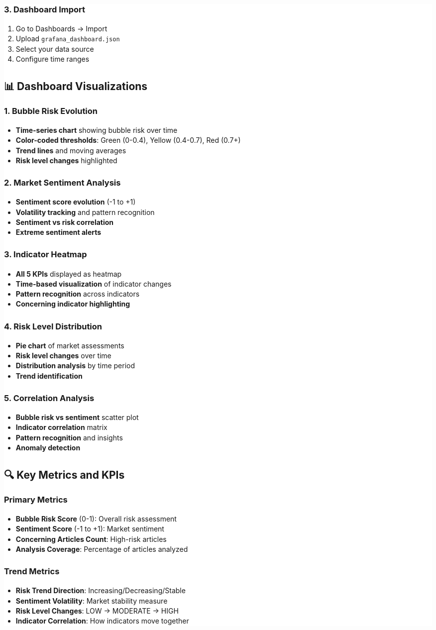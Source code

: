 ### **3. Dashboard Import**
1. Go to Dashboards → Import
2. Upload `grafana_dashboard.json`
3. Select your data source
4. Configure time ranges

## 📊 **Dashboard Visualizations**

### **1. Bubble Risk Evolution**
- **Time-series chart** showing bubble risk over time
- **Color-coded thresholds**: Green (0-0.4), Yellow (0.4-0.7), Red (0.7+)
- **Trend lines** and moving averages
- **Risk level changes** highlighted

### **2. Market Sentiment Analysis**
- **Sentiment score evolution** (-1 to +1)
- **Volatility tracking** and pattern recognition
- **Sentiment vs risk correlation**
- **Extreme sentiment alerts**

### **3. Indicator Heatmap**
- **All 5 KPIs** displayed as heatmap
- **Time-based visualization** of indicator changes
- **Pattern recognition** across indicators
- **Concerning indicator highlighting**

### **4. Risk Level Distribution**
- **Pie chart** of market assessments
- **Risk level changes** over time
- **Distribution analysis** by time period
- **Trend identification**

### **5. Correlation Analysis**
- **Bubble risk vs sentiment** scatter plot
- **Indicator correlation** matrix
- **Pattern recognition** and insights
- **Anomaly detection**

## 🔍 **Key Metrics and KPIs**

### **Primary Metrics**
- **Bubble Risk Score** (0-1): Overall risk assessment
- **Sentiment Score** (-1 to +1): Market sentiment
- **Concerning Articles Count**: High-risk articles
- **Analysis Coverage**: Percentage of articles analyzed

### **Trend Metrics**
- **Risk Trend Direction**: Increasing/Decreasing/Stable
- **Sentiment Volatility**: Market stability measure
- **Risk Level Changes**: LOW → MODERATE → HIGH
- **Indicator Correlation**: How indicators move together

